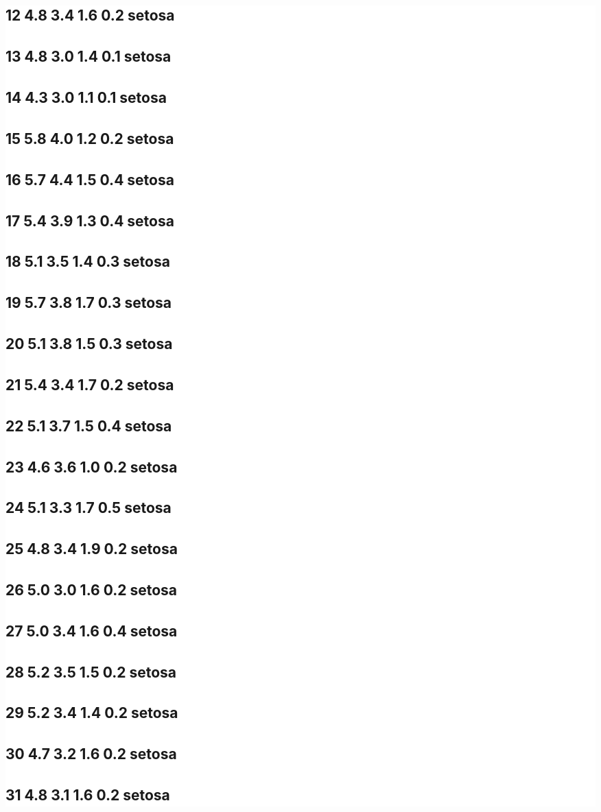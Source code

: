 ## 12           4.8         3.4          1.6         0.2     setosa
## 13           4.8         3.0          1.4         0.1     setosa
## 14           4.3         3.0          1.1         0.1     setosa
## 15           5.8         4.0          1.2         0.2     setosa
## 16           5.7         4.4          1.5         0.4     setosa
## 17           5.4         3.9          1.3         0.4     setosa
## 18           5.1         3.5          1.4         0.3     setosa
## 19           5.7         3.8          1.7         0.3     setosa
## 20           5.1         3.8          1.5         0.3     setosa
## 21           5.4         3.4          1.7         0.2     setosa
## 22           5.1         3.7          1.5         0.4     setosa
## 23           4.6         3.6          1.0         0.2     setosa
## 24           5.1         3.3          1.7         0.5     setosa
## 25           4.8         3.4          1.9         0.2     setosa
## 26           5.0         3.0          1.6         0.2     setosa
## 27           5.0         3.4          1.6         0.4     setosa
## 28           5.2         3.5          1.5         0.2     setosa
## 29           5.2         3.4          1.4         0.2     setosa
## 30           4.7         3.2          1.6         0.2     setosa
## 31           4.8         3.1          1.6         0.2     setosa